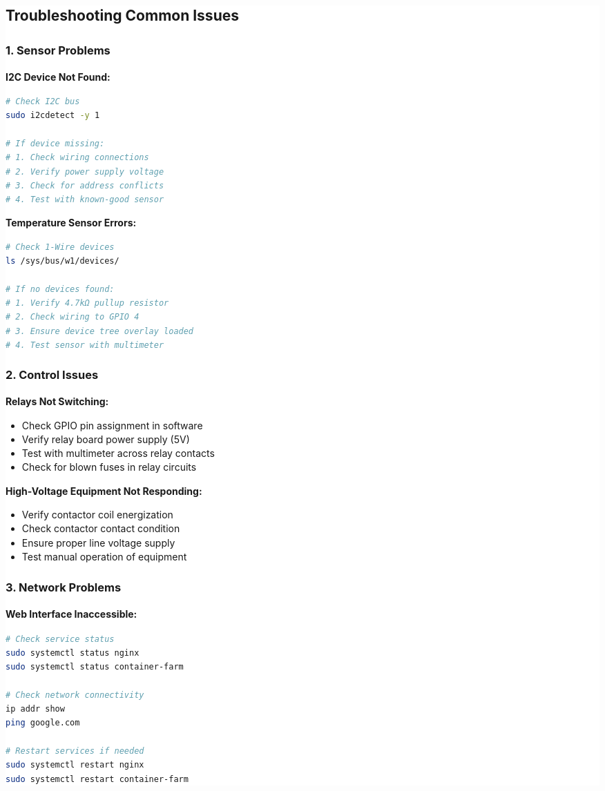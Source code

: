## Troubleshooting Common Issues

### 1. Sensor Problems

**I2C Device Not Found:**
```bash
# Check I2C bus
sudo i2cdetect -y 1

# If device missing:
# 1. Check wiring connections
# 2. Verify power supply voltage
# 3. Check for address conflicts
# 4. Test with known-good sensor
```

**Temperature Sensor Errors:**
```bash
# Check 1-Wire devices
ls /sys/bus/w1/devices/

# If no devices found:
# 1. Verify 4.7kΩ pullup resistor
# 2. Check wiring to GPIO 4
# 3. Ensure device tree overlay loaded
# 4. Test sensor with multimeter
```

### 2. Control Issues

**Relays Not Switching:**
- Check GPIO pin assignment in software
- Verify relay board power supply (5V)
- Test with multimeter across relay contacts
- Check for blown fuses in relay circuits

**High-Voltage Equipment Not Responding:**
- Verify contactor coil energization
- Check contactor contact condition
- Ensure proper line voltage supply
- Test manual operation of equipment

### 3. Network Problems

**Web Interface Inaccessible:**
```bash
# Check service status
sudo systemctl status nginx
sudo systemctl status container-farm

# Check network connectivity
ip addr show
ping google.com

# Restart services if needed
sudo systemctl restart nginx
sudo systemctl restart container-farm
```
